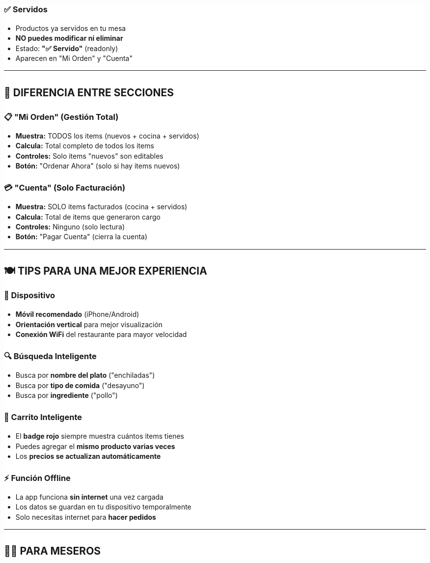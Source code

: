 ### **✅ Servidos**
- Productos ya servidos en tu mesa
- **NO puedes modificar ni eliminar**
- Estado: **"✅ Servido"** (readonly)
- Aparecen en "Mi Orden" y "Cuenta"

---

## 🧮 **DIFERENCIA ENTRE SECCIONES**

### **📋 "Mi Orden" (Gestión Total)**
- **Muestra:** TODOS los items (nuevos + cocina + servidos)
- **Calcula:** Total completo de todos los items
- **Controles:** Solo items "nuevos" son editables
- **Botón:** "Ordenar Ahora" (solo si hay items nuevos)

### **💳 "Cuenta" (Solo Facturación)**
- **Muestra:** SOLO items facturados (cocina + servidos)
- **Calcula:** Total de items que generaron cargo
- **Controles:** Ninguno (solo lectura)
- **Botón:** "Pagar Cuenta" (cierra la cuenta)

---

## 🍽️ **TIPS PARA UNA MEJOR EXPERIENCIA**

### **📱 Dispositivo**
- **Móvil recomendado** (iPhone/Android)
- **Orientación vertical** para mejor visualización
- **Conexión WiFi** del restaurante para mayor velocidad

### **🔍 Búsqueda Inteligente**
- Busca por **nombre del plato** ("enchiladas")
- Busca por **tipo de comida** ("desayuno")
- Busca por **ingrediente** ("pollo")

### **🛒 Carrito Inteligente**
- El **badge rojo** siempre muestra cuántos items tienes
- Puedes agregar el **mismo producto varias veces**
- Los **precios se actualizan automáticamente**

### **⚡ Función Offline**
- La app funciona **sin internet** una vez cargada
- Los datos se guardan en tu dispositivo temporalmente
- Solo necesitas internet para **hacer pedidos**

---

## 👨‍💼 **PARA MESEROS**
